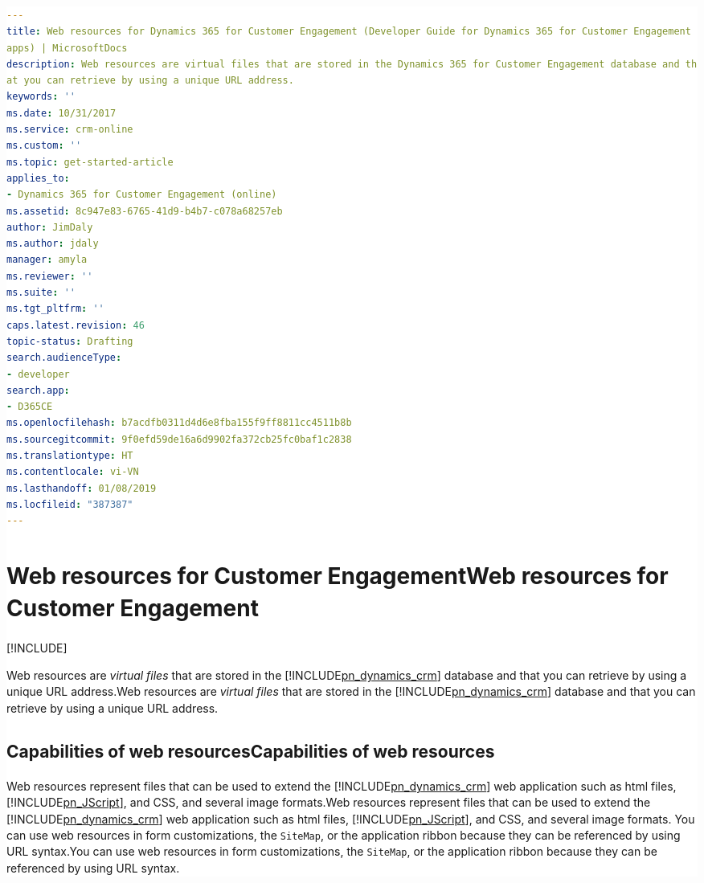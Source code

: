 ```yaml
---
title: Web resources for Dynamics 365 for Customer Engagement (Developer Guide for Dynamics 365 for Customer Engagement apps) | MicrosoftDocs
description: Web resources are virtual files that are stored in the Dynamics 365 for Customer Engagement database and that you can retrieve by using a unique URL address.
keywords: ''
ms.date: 10/31/2017
ms.service: crm-online
ms.custom: ''
ms.topic: get-started-article
applies_to:
- Dynamics 365 for Customer Engagement (online)
ms.assetid: 8c947e83-6765-41d9-b4b7-c078a68257eb
author: JimDaly
ms.author: jdaly
manager: amyla
ms.reviewer: ''
ms.suite: ''
ms.tgt_pltfrm: ''
caps.latest.revision: 46
topic-status: Drafting
search.audienceType:
- developer
search.app:
- D365CE
ms.openlocfilehash: b7acdfb0311d4d6e8fba155f9ff8811cc4511b8b
ms.sourcegitcommit: 9f0efd59de16a6d9902fa372cb25fc0baf1c2838
ms.translationtype: HT
ms.contentlocale: vi-VN
ms.lasthandoff: 01/08/2019
ms.locfileid: "387387"
---
```

# <a name="web-resources-for-customer-engagement"></a><span data-ttu-id="da8c0-103">Web resources for Customer Engagement</span><span class="sxs-lookup"><span data-stu-id="da8c0-103">Web resources for Customer Engagement</span></span>

[!INCLUDE[](../includes/cc_applies_to_update_9_0_0.md)]

<span data-ttu-id="da8c0-104">Web resources are *virtual files* that are stored in the [!INCLUDE[pn_dynamics_crm](../includes/pn-dynamics-crm.md)] database and that you can retrieve by using a unique URL address.</span><span class="sxs-lookup"><span data-stu-id="da8c0-104">Web resources are *virtual files* that are stored in the [!INCLUDE[pn_dynamics_crm](../includes/pn-dynamics-crm.md)] database and that you can retrieve by using a unique URL address.</span></span>  

<a name="BKMK_CapabilitiesOfWebResources"></a>   
## <a name="capabilities-of-web-resources"></a><span data-ttu-id="da8c0-105">Capabilities of web resources</span><span class="sxs-lookup"><span data-stu-id="da8c0-105">Capabilities of web resources</span></span>  
 <span data-ttu-id="da8c0-106">Web resources represent files that can be used to extend the [!INCLUDE[pn_dynamics_crm](../includes/pn-dynamics-crm.md)] web application such as html files, [!INCLUDE[pn_JScript](../includes/pn-jscript.md)], and CSS, and several image formats.</span><span class="sxs-lookup"><span data-stu-id="da8c0-106">Web resources represent files that can be used to extend the [!INCLUDE[pn_dynamics_crm](../includes/pn-dynamics-crm.md)] web application such as html files, [!INCLUDE[pn_JScript](../includes/pn-jscript.md)], and CSS, and several image formats.</span></span> <span data-ttu-id="da8c0-107">You can use web resources in form customizations, the `SiteMap`, or the application ribbon because they can be referenced by using URL syntax.</span><span class="sxs-lookup"><span data-stu-id="da8c0-107">You can use web resources in form customizations, the `SiteMap`, or the application ribbon because they can be referenced by using URL syntax.</span></span>  